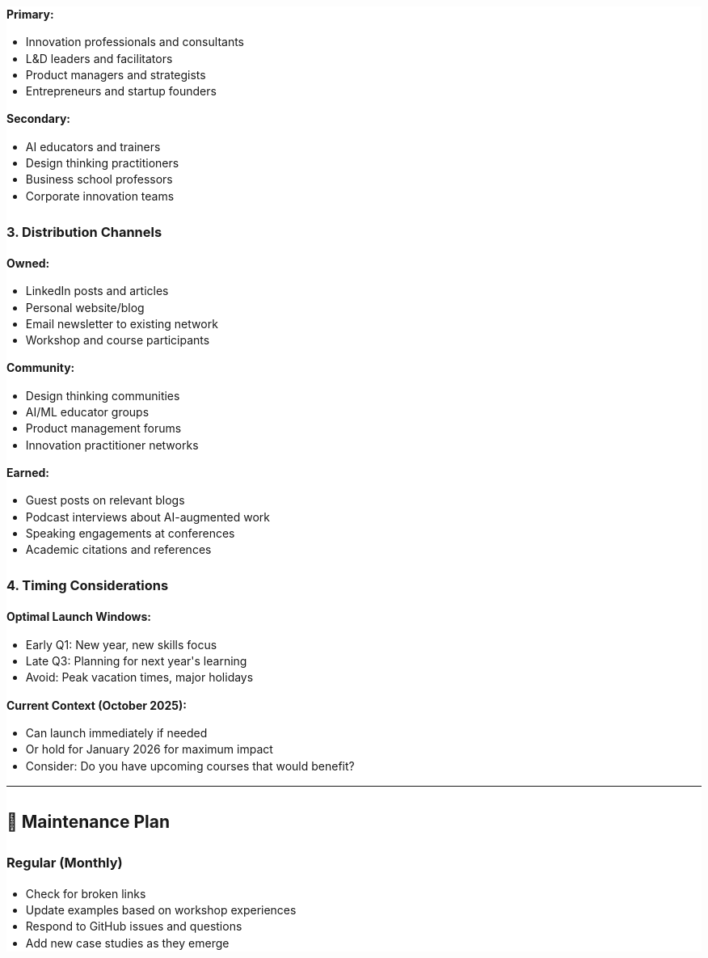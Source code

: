 **Primary:**
- Innovation professionals and consultants
- L&D leaders and facilitators
- Product managers and strategists
- Entrepreneurs and startup founders

**Secondary:**
- AI educators and trainers
- Design thinking practitioners
- Business school professors
- Corporate innovation teams

### 3. Distribution Channels

**Owned:**
- LinkedIn posts and articles
- Personal website/blog
- Email newsletter to existing network
- Workshop and course participants

**Community:**
- Design thinking communities
- AI/ML educator groups
- Product management forums
- Innovation practitioner networks

**Earned:**
- Guest posts on relevant blogs
- Podcast interviews about AI-augmented work
- Speaking engagements at conferences
- Academic citations and references

### 4. Timing Considerations

**Optimal Launch Windows:**
- Early Q1: New year, new skills focus
- Late Q3: Planning for next year's learning
- Avoid: Peak vacation times, major holidays

**Current Context (October 2025):**
- Can launch immediately if needed
- Or hold for January 2026 for maximum impact
- Consider: Do you have upcoming courses that would benefit?

---

## 🔧 Maintenance Plan

### Regular (Monthly)
- Check for broken links
- Update examples based on workshop experiences
- Respond to GitHub issues and questions
- Add new case studies as they emerge

